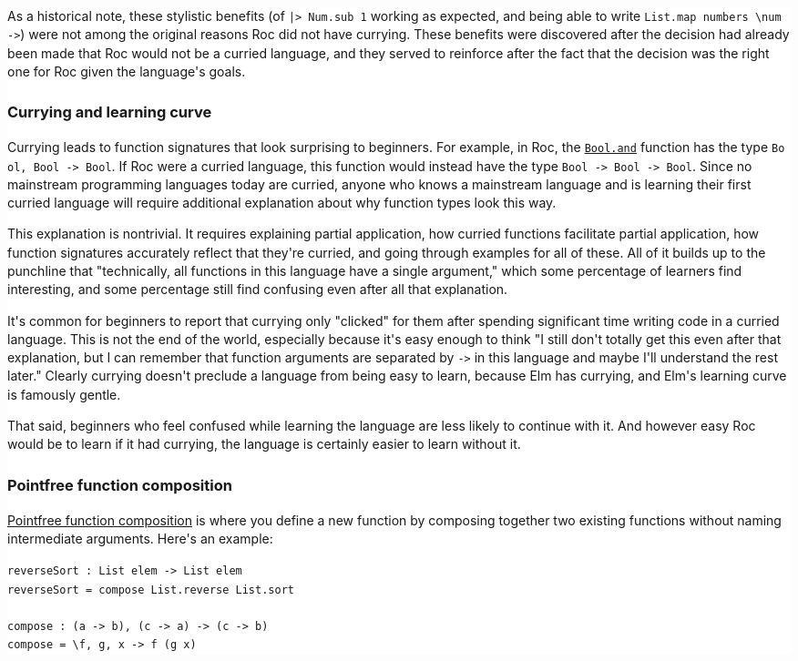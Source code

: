 As a historical note, these stylistic benefits (of `|> Num.sub 1` working as expected, and being able to write `List.map numbers \num ->`) were not among the original reasons Roc did not have currying. These benefits were discovered after the decision had already been made that Roc would not be a curried language, and they served to reinforce after the fact that the decision was the right one for Roc given the language's goals.

### Currying and learning curve

Currying leads to function signatures that look surprising to beginners. For example, in Roc, the
[`Bool.and`](https://www.roc-lang.org/builtins/Bool#and) function has the type `Bool, Bool -> Bool`. If Roc were a
curried language, this function would instead have the type `Bool -> Bool -> Bool`. Since no mainstream programming
languages today are curried, anyone who knows a mainstream language and is learning their first curried language will
require additional explanation about why function types look this way.

This explanation is nontrivial. It requires explaining partial application, how curried functions facilitate partial
application, how function signatures accurately reflect that they're curried, and going through examples for all of these.
All of it builds up to the punchline that "technically, all functions in this language have a single argument," which
some percentage of learners find interesting, and some percentage still find confusing even after all that explanation.

It's common for beginners to report that currying only "clicked" for them after spending significant time writing code
in a curried language. This is not the end of the world, especially because it's easy enough to think "I still don't
totally get this even after that explanation, but I can remember that function arguments are separated by `->` in this
language and maybe I'll understand the rest later." Clearly currying doesn't preclude a language from being easy to learn,
because Elm has currying, and Elm's learning curve is famously gentle.

That said, beginners who feel confused while learning the language are less likely to continue with it.
And however easy Roc would be to learn if it had currying, the language is certainly easier to learn without it.

### Pointfree function composition

[Pointfree function composition](https://en.wikipedia.org/wiki/Tacit_programming) is where you define
a new function by composing together two existing functions without naming intermediate arguments.
Here's an example:

```roc
reverseSort : List elem -> List elem
reverseSort = compose List.reverse List.sort

compose : (a -> b), (c -> a) -> (c -> b)
compose = \f, g, x -> f (g x)
```
